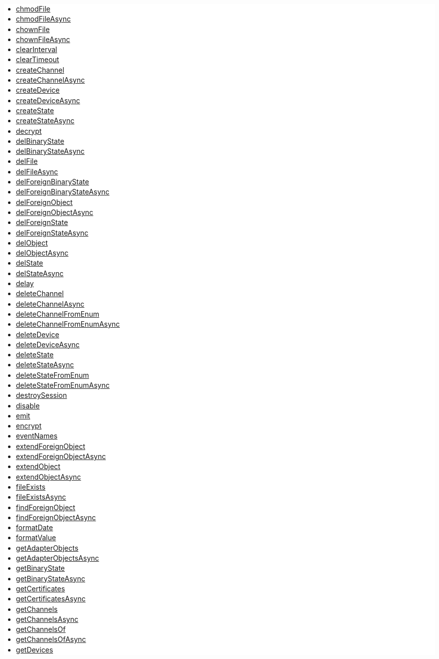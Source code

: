 - [chmodFile](AdapterClass.md#chmodfile)
- [chmodFileAsync](AdapterClass.md#chmodfileasync)
- [chownFile](AdapterClass.md#chownfile)
- [chownFileAsync](AdapterClass.md#chownfileasync)
- [clearInterval](AdapterClass.md#clearinterval)
- [clearTimeout](AdapterClass.md#cleartimeout)
- [createChannel](AdapterClass.md#createchannel)
- [createChannelAsync](AdapterClass.md#createchannelasync)
- [createDevice](AdapterClass.md#createdevice)
- [createDeviceAsync](AdapterClass.md#createdeviceasync)
- [createState](AdapterClass.md#createstate)
- [createStateAsync](AdapterClass.md#createstateasync)
- [decrypt](AdapterClass.md#decrypt)
- [delBinaryState](AdapterClass.md#delbinarystate)
- [delBinaryStateAsync](AdapterClass.md#delbinarystateasync)
- [delFile](AdapterClass.md#delfile)
- [delFileAsync](AdapterClass.md#delfileasync)
- [delForeignBinaryState](AdapterClass.md#delforeignbinarystate)
- [delForeignBinaryStateAsync](AdapterClass.md#delforeignbinarystateasync)
- [delForeignObject](AdapterClass.md#delforeignobject)
- [delForeignObjectAsync](AdapterClass.md#delforeignobjectasync)
- [delForeignState](AdapterClass.md#delforeignstate)
- [delForeignStateAsync](AdapterClass.md#delforeignstateasync)
- [delObject](AdapterClass.md#delobject)
- [delObjectAsync](AdapterClass.md#delobjectasync)
- [delState](AdapterClass.md#delstate)
- [delStateAsync](AdapterClass.md#delstateasync)
- [delay](AdapterClass.md#delay)
- [deleteChannel](AdapterClass.md#deletechannel)
- [deleteChannelAsync](AdapterClass.md#deletechannelasync)
- [deleteChannelFromEnum](AdapterClass.md#deletechannelfromenum)
- [deleteChannelFromEnumAsync](AdapterClass.md#deletechannelfromenumasync)
- [deleteDevice](AdapterClass.md#deletedevice)
- [deleteDeviceAsync](AdapterClass.md#deletedeviceasync)
- [deleteState](AdapterClass.md#deletestate)
- [deleteStateAsync](AdapterClass.md#deletestateasync)
- [deleteStateFromEnum](AdapterClass.md#deletestatefromenum)
- [deleteStateFromEnumAsync](AdapterClass.md#deletestatefromenumasync)
- [destroySession](AdapterClass.md#destroysession)
- [disable](AdapterClass.md#disable)
- [emit](AdapterClass.md#emit)
- [encrypt](AdapterClass.md#encrypt)
- [eventNames](AdapterClass.md#eventnames)
- [extendForeignObject](AdapterClass.md#extendforeignobject)
- [extendForeignObjectAsync](AdapterClass.md#extendforeignobjectasync)
- [extendObject](AdapterClass.md#extendobject)
- [extendObjectAsync](AdapterClass.md#extendobjectasync)
- [fileExists](AdapterClass.md#fileexists)
- [fileExistsAsync](AdapterClass.md#fileexistsasync)
- [findForeignObject](AdapterClass.md#findforeignobject)
- [findForeignObjectAsync](AdapterClass.md#findforeignobjectasync)
- [formatDate](AdapterClass.md#formatdate)
- [formatValue](AdapterClass.md#formatvalue)
- [getAdapterObjects](AdapterClass.md#getadapterobjects)
- [getAdapterObjectsAsync](AdapterClass.md#getadapterobjectsasync)
- [getBinaryState](AdapterClass.md#getbinarystate)
- [getBinaryStateAsync](AdapterClass.md#getbinarystateasync)
- [getCertificates](AdapterClass.md#getcertificates)
- [getCertificatesAsync](AdapterClass.md#getcertificatesasync)
- [getChannels](AdapterClass.md#getchannels)
- [getChannelsAsync](AdapterClass.md#getchannelsasync)
- [getChannelsOf](AdapterClass.md#getchannelsof)
- [getChannelsOfAsync](AdapterClass.md#getchannelsofasync)
- [getDevices](AdapterClass.md#getdevices)